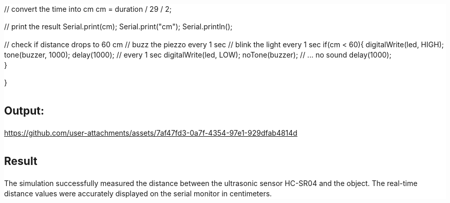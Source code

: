   // convert the time into cm
  cm = duration / 29 / 2;

  // print the result
  Serial.print(cm);
  Serial.print("cm");
  Serial.println();
  
  // check if distance drops to 60 cm
  // buzz the piezzo every 1 sec
  // blink the light every 1 sec
  if(cm < 60){
    digitalWrite(led, HIGH);
    tone(buzzer, 1000); 
    delay(1000); // every 1 sec
    digitalWrite(led, LOW);
  	noTone(buzzer);        // ... no sound 
    delay(1000);  
  }

}

## Output:
 

https://github.com/user-attachments/assets/7af47fd3-0a7f-4354-97e1-929dfab4814d




## Result


The simulation successfully measured the distance between the ultrasonic sensor  HC-SR04 and the object. The real-time distance values were accurately displayed on the serial monitor in centimeters.
